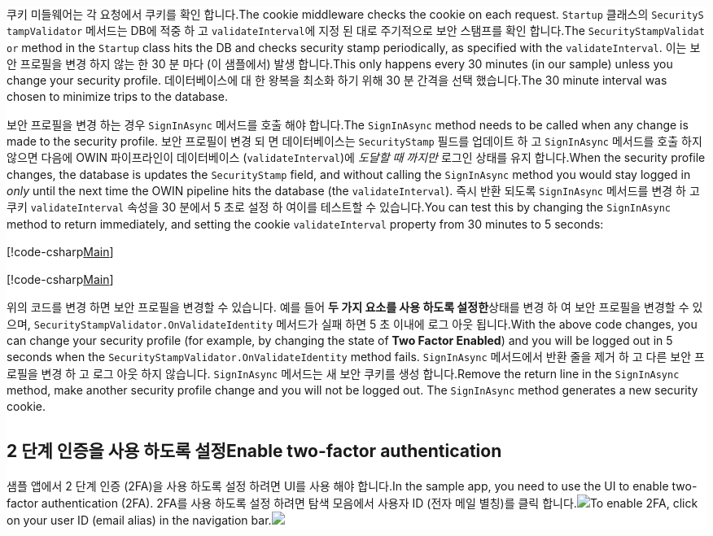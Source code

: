 <span data-ttu-id="d46d2-189">쿠키 미들웨어는 각 요청에서 쿠키를 확인 합니다.</span><span class="sxs-lookup"><span data-stu-id="d46d2-189">The cookie middleware checks the cookie on each request.</span></span> <span data-ttu-id="d46d2-190">`Startup` 클래스의 `SecurityStampValidator` 메서드는 DB에 적중 하 고 `validateInterval`에 지정 된 대로 주기적으로 보안 스탬프를 확인 합니다.</span><span class="sxs-lookup"><span data-stu-id="d46d2-190">The `SecurityStampValidator` method in the `Startup` class hits the DB and checks security stamp periodically, as specified with the `validateInterval`.</span></span> <span data-ttu-id="d46d2-191">이는 보안 프로필을 변경 하지 않는 한 30 분 마다 (이 샘플에서) 발생 합니다.</span><span class="sxs-lookup"><span data-stu-id="d46d2-191">This only happens every 30 minutes (in our sample) unless you change your security profile.</span></span> <span data-ttu-id="d46d2-192">데이터베이스에 대 한 왕복을 최소화 하기 위해 30 분 간격을 선택 했습니다.</span><span class="sxs-lookup"><span data-stu-id="d46d2-192">The 30 minute interval was chosen to minimize trips to the database.</span></span>

<span data-ttu-id="d46d2-193">보안 프로필을 변경 하는 경우 `SignInAsync` 메서드를 호출 해야 합니다.</span><span class="sxs-lookup"><span data-stu-id="d46d2-193">The `SignInAsync` method needs to be called when any change is made to the security profile.</span></span> <span data-ttu-id="d46d2-194">보안 프로필이 변경 되 면 데이터베이스는 `SecurityStamp` 필드를 업데이트 하 고 `SignInAsync` 메서드를 호출 하지 않으면 다음에 OWIN 파이프라인이 데이터베이스 (`validateInterval`)에 *도달할 때 까지만* 로그인 상태를 유지 합니다.</span><span class="sxs-lookup"><span data-stu-id="d46d2-194">When the security profile changes, the database is updates the `SecurityStamp` field, and without calling the `SignInAsync` method you would stay logged in *only* until the next time the OWIN pipeline hits the database (the `validateInterval`).</span></span> <span data-ttu-id="d46d2-195">즉시 반환 되도록 `SignInAsync` 메서드를 변경 하 고 쿠키 `validateInterval` 속성을 30 분에서 5 초로 설정 하 여이를 테스트할 수 있습니다.</span><span class="sxs-lookup"><span data-stu-id="d46d2-195">You can test this by changing the `SignInAsync` method to return immediately, and setting the cookie `validateInterval` property from 30 minutes to 5 seconds:</span></span>

[!code-csharp[Main](two-factor-authentication-using-sms-and-email-with-aspnet-identity/samples/sample8.cs?highlight=3)]

[!code-csharp[Main](two-factor-authentication-using-sms-and-email-with-aspnet-identity/samples/sample9.cs?highlight=20-21)]

<span data-ttu-id="d46d2-196">위의 코드를 변경 하면 보안 프로필을 변경할 수 있습니다. 예를 들어 **두 가지 요소를 사용 하도록 설정한**상태를 변경 하 여 보안 프로필을 변경할 수 있으며, `SecurityStampValidator.OnValidateIdentity` 메서드가 실패 하면 5 초 이내에 로그 아웃 됩니다.</span><span class="sxs-lookup"><span data-stu-id="d46d2-196">With the above code changes, you can change your security profile (for example, by changing the state of **Two Factor Enabled**) and you will be logged out in 5 seconds when the `SecurityStampValidator.OnValidateIdentity` method fails.</span></span> <span data-ttu-id="d46d2-197">`SignInAsync` 메서드에서 반환 줄을 제거 하 고 다른 보안 프로필을 변경 하 고 로그 아웃 하지 않습니다. `SignInAsync` 메서드는 새 보안 쿠키를 생성 합니다.</span><span class="sxs-lookup"><span data-stu-id="d46d2-197">Remove the return line in the `SignInAsync` method, make another security profile change and you will not be logged out. The `SignInAsync` method generates a new security cookie.</span></span>

<a id="enable2"></a>

## <a name="enable-two-factor-authentication"></a><span data-ttu-id="d46d2-198">2 단계 인증을 사용 하도록 설정</span><span class="sxs-lookup"><span data-stu-id="d46d2-198">Enable two-factor authentication</span></span>

<span data-ttu-id="d46d2-199">샘플 앱에서 2 단계 인증 (2FA)을 사용 하도록 설정 하려면 UI를 사용 해야 합니다.</span><span class="sxs-lookup"><span data-stu-id="d46d2-199">In the sample app, you need to use the UI to enable two-factor authentication (2FA).</span></span> <span data-ttu-id="d46d2-200">2FA를 사용 하도록 설정 하려면 탐색 모음에서 사용자 ID (전자 메일 별칭)를 클릭 합니다.![](two-factor-authentication-using-sms-and-email-with-aspnet-identity/_static/image9.png)</span><span class="sxs-lookup"><span data-stu-id="d46d2-200">To enable 2FA, click on your user ID (email alias) in the navigation bar.![](two-factor-authentication-using-sms-and-email-with-aspnet-identity/_static/image9.png)</span></span>  